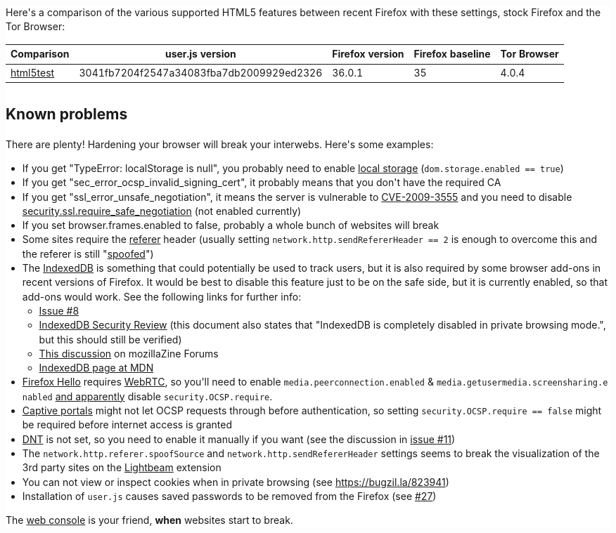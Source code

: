 Here's a comparison of the various supported HTML5 features between recent Firefox with these settings, stock Firefox and the Tor Browser:

| Comparison                                                                              | user.js version                          | Firefox version | Firefox baseline | Tor Browser |
| --------------------------------------------------------------------------------------- | ---------------------------------------- | --------------- | ---------------- | ----------- |
| [html5test](https://html5test.com/compare/browser/614ecc2640198302/firefox-35/24a094263fa9f301.html) | 3041fb7204f2547a34083fba7db2009929ed2326 | 36.0.1          | 35               | 4.0.4       |


Known problems
--------------

There are plenty! Hardening your browser will break your interwebs. Here's some examples:

* If you get "TypeError: localStorage is null", you probably need to enable [local storage][3] (``dom.storage.enabled == true``)
* If you get "sec\_error\_ocsp\_invalid\_signing\_cert", it probably means that you don't have the required CA
* If you get "ssl\_error\_unsafe\_negotiation", it means the server is vulnerable to [CVE-2009-3555](http://www.cvedetails.com/cve/CVE-2009-3555) and you need to disable [security.ssl.require\_safe\_negotiation][2] (not enabled currently)
* If you set browser.frames.enabled to false, probably a whole bunch of websites will break
* Some sites require the [referer](https://en.wikipedia.org/wiki/HTTP_referer) header (usually setting ``network.http.sendRefererHeader == 2`` is enough to overcome this and the referer is still "[spoofed][9]")
* The [IndexedDB](https://en.wikipedia.org/wiki/Indexed_Database_API) is something that could potentially be used to track users, but it is also required by some browser add-ons in recent versions of Firefox. It would be best to disable this feature just to be on the safe side, but it is currently enabled, so that add-ons would work. See the following links for further info:
  * [Issue #8](https://github.com/pyllyukko/user.js/issues/8)
  * [IndexedDB Security Review](https://wiki.mozilla.org/Security/Reviews/Firefox4/IndexedDB_Security_Review) (this document also states that "IndexedDB is completely disabled in private browsing mode.", but this should still be verified)
  * [This discussion](http://forums.mozillazine.org/viewtopic.php?p=13842047&sid=041e5edcae225759b7cfffd43fc518d0#p13842047) on mozillaZine Forums
  * [IndexedDB page at MDN](https://developer.mozilla.org/en-US/docs/IndexedDB)
* [Firefox Hello](https://www.mozilla.org/en-US/firefox/hello/) requires [WebRTC](https://en.wikipedia.org/wiki/WebRTC), so you'll need to enable ```media.peerconnection.enabled``` & ```media.getusermedia.screensharing.enabled``` [and apparently](https://github.com/pyllyukko/user.js/issues/9#issuecomment-94526204) disable ```security.OCSP.require```.
* [Captive portals](https://en.wikipedia.org/wiki/Captive_portal) might not let OCSP requests through before authentication, so setting ```security.OCSP.require == false``` might be required before internet access is granted
* [DNT](https://en.wikipedia.org/wiki/Do_Not_Track) is not set, so you need to enable it manually if you want (see the discussion in [issue #11](https://github.com/pyllyukko/user.js/issues/11))
* The ```network.http.referer.spoofSource``` and ```network.http.sendRefererHeader``` settings seems to break the visualization of the 3rd party sites on the [Lightbeam][13] extension
* You can not view or inspect cookies when in private browsing (see https://bugzil.la/823941)
* Installation of ```user.js``` causes saved passwords to be removed from the Firefox (see [#27](https://github.com/pyllyukko/user.js/issues/27))

The [web console](https://developer.mozilla.org/en-US/docs/Tools/Web_Console) is your friend, **when** websites start to break.


[1]: http://kb.mozillazine.org/User.js_file
[2]: https://wiki.mozilla.org/Security:Renegotiation#security.ssl.require_safe_negotiation
[3]: http://kb.mozillazine.org/Dom.storage.enabled
[4]: http://patrol.psyced.org/
[5]: https://blog.torproject.org/blog/life-without-ca
[6]: http://kb.mozillazine.org/About:config
[7]: https://www.thawte.com/roots/
[8]: https://support.mozilla.org/en-US/kb/Private%20Browsing
[9]: https://bugzilla.mozilla.org/show_bug.cgi?id=822869
[10]: https://www.mozilla.org/security/known-vulnerabilities/firefox.html
[11]: http://www.entrust.net/developer/index.cfm
[12]: https://support.mozilla.org/en-US/kb/tracking-protection-firefox
[13]: https://www.mozilla.org/en-US/lightbeam/
[14]: https://www.mozilla.org/en-US/plugincheck/
[15]: http://mzl.la/NYhKHH